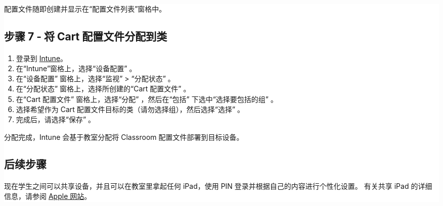 配置文件随即创建并显示在“配置文件列表”窗格中。

## <a name="step-7---assign-the-cart-profile-to-classes"></a>步骤 7 - 将 Cart 配置文件分配到类

1. 登录到 [Intune](https://go.microsoft.com/fwlink/?linkid=2090973)。
3. 在“Intune”窗格上，选择“设备配置”   。
4. 在“设备配置”  窗格上，选择“监视”   > “分配状态”  。
5. 在“分配状态”  窗格上，选择所创建的“Cart 配置文件”  。
6. 在“Cart 配置文件”  窗格上，选择“分配”  ，然后在“包括”  下选中“选择要包括的组”  。
7. 选择希望作为 Cart 配置文件目标的类（请勿选择组），然后选择“选择”  。 
8. 完成后，请选择“保存”  。

分配完成，Intune 会基于教室分配将 Classroom 配置文件部署到目标设备。

## <a name="next-steps"></a>后续步骤

现在学生之间可以共享设备，并且可以在教室里拿起任何 iPad，使用 PIN 登录并根据自己的内容进行个性化设置。 有关共享 iPad 的详细信息，请参阅 [Apple 网站](https://www.apple.com/education/it/)。
